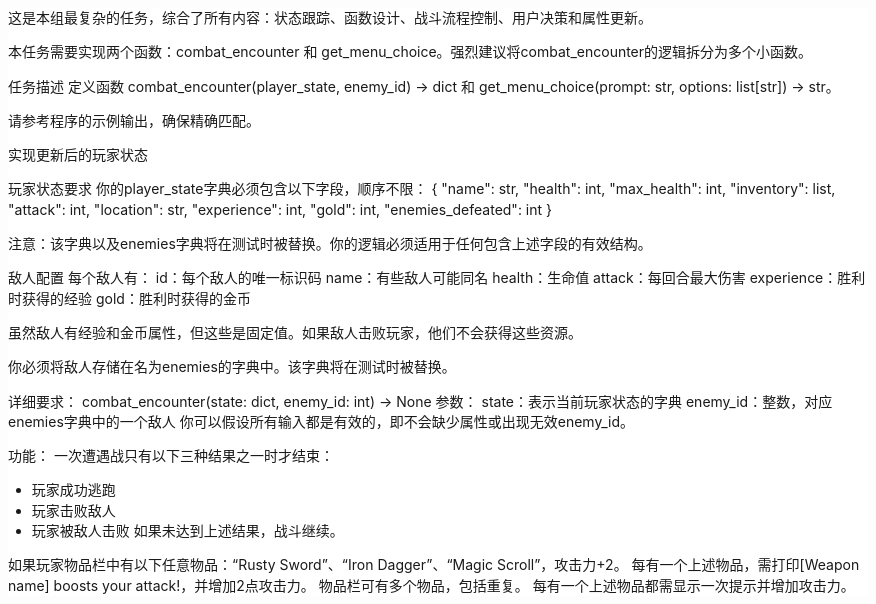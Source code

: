 这是本组最复杂的任务，综合了所有内容：状态跟踪、函数设计、战斗流程控制、用户决策和属性更新。

本任务需要实现两个函数：combat_encounter 和 get_menu_choice。强烈建议将combat_encounter的逻辑拆分为多个小函数。

任务描述
定义函数 combat_encounter(player_state, enemy_id) -> dict 和 get_menu_choice(prompt: str, options: list[str]) -> str。

请参考程序的示例输出，确保精确匹配。

实现更新后的玩家状态

玩家状态要求
你的player_state字典必须包含以下字段，顺序不限：
{
  "name": str,
  "health": int,
  "max_health": int,
  "inventory": list,
  "attack": int,
  "location": str,
  "experience": int,
  "gold": int,
  "enemies_defeated": int
}

注意：该字典以及enemies字典将在测试时被替换。你的逻辑必须适用于任何包含上述字段的有效结构。

敌人配置
每个敌人有：
id：每个敌人的唯一标识码
name：有些敌人可能同名
health：生命值
attack：每回合最大伤害
experience：胜利时获得的经验
gold：胜利时获得的金币

虽然敌人有经验和金币属性，但这些是固定值。如果敌人击败玩家，他们不会获得这些资源。

你必须将敌人存储在名为enemies的字典中。该字典将在测试时被替换。

详细要求：
combat_encounter(state: dict, enemy_id: int) -> None
参数：
state：表示当前玩家状态的字典
enemy_id：整数，对应enemies字典中的一个敌人
你可以假设所有输入都是有效的，即不会缺少属性或出现无效enemy_id。

功能：
一次遭遇战只有以下三种结果之一时才结束：
- 玩家成功逃跑
- 玩家击败敌人
- 玩家被敌人击败
如果未达到上述结果，战斗继续。

如果玩家物品栏中有以下任意物品：“Rusty Sword”、“Iron Dagger”、“Magic Scroll”，攻击力+2。
每有一个上述物品，需打印[Weapon name] boosts your attack!，并增加2点攻击力。
物品栏可有多个物品，包括重复。
每有一个上述物品都需显示一次提示并增加攻击力。
